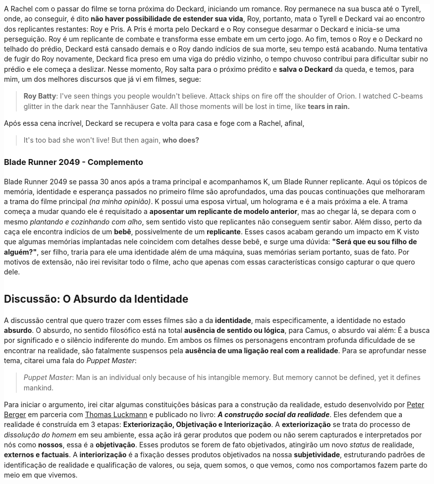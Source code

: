A Rachel com o passar do filme se torna próxima do Deckard, iniciando um romance. Roy permanece na sua busca até o Tyrell, onde, ao conseguir, é dito **não haver possibilidade de estender sua vida**,
Roy, portanto, mata o Tyrell e Deckard vai ao encontro dos replicantes restantes: Roy e Pris.
A Pris é morta pelo Deckard e o Roy consegue desarmar o Deckard e inicia-se uma perseguição. Roy é um replicante de combate e transforma esse embate em um certo jogo. Ao fim, temos o Roy e o Deckard no telhado do prédio, Deckard está cansado demais e o Roy dando indícios de sua morte, seu tempo está acabando.
Numa tentativa de fugir do Roy novamente, Deckard fica preso em uma viga do prédio vizinho, o tempo chuvoso contribui para dificultar subir no prédio e ele começa a deslizar. Nesse momento, Roy salta para o próximo prédito e **salva o Deckard** da queda, e temos, para mim, um dos melhores discursos que já vi em filmes, segue:

>**Roy Batty**: I've seen things you people wouldn't believe.
Attack ships on fire off the shoulder of Orion.
I watched C-beams glitter in the dark near the Tannhäuser Gate.
All those moments will be lost in time, like **tears in rain.**

Após essa cena incrível, Deckard se recupera e volta para casa e foge com a Rachel, afinal,
>It's too bad she won't live! But then again, **who does?**
### Blade Runner 2049 - Complemento 

Blade Runner 2049 se passa 30 anos após a trama principal e acompanhamos K, um Blade Runner replicante. Aqui os tópicos de memória, identidade e esperança passados no primeiro filme são aprofundados, uma das poucas continuações que melhoraram a trama do filme principal *(na minha opinião)*. K possui uma esposa virtual, um holograma e é a mais próxima a ele. A trama começa a mudar quando ele é requisitado a **aposentar um replicante de modelo anterior**, mas ao chegar lá, se depara com o mesmo *plantando e cozinhando com alho*, sem sentido visto que replicantes não conseguem sentir sabor. Além disso, perto da caça ele encontra indícios de um **bebê**, possivelmente de um **replicante**.
Esses casos acabam gerando um impacto em K visto que algumas memórias implantadas nele coincidem com detalhes desse bebê, e surge uma dúvida: **"Será que eu sou filho de alguém?"**, ser filho, traria para ele uma identidade além de uma máquina, suas memórias seriam portanto, suas de fato. Por motivos de extensão, não irei revisitar todo o filme, acho que apenas com essas características consigo capturar o que quero dele.

## Discussão: O Absurdo da Identidade 

A discussão central que quero trazer com esses filmes são a da **identidade**, mais especificamente, a identidade no estado **absurdo**.
O absurdo, no sentido filosófico está na total **ausência de sentido ou lógica**, para Camus, o absurdo vai além: É a busca por significado e o silêncio indiferente do mundo.
Em ambos os filmes os personagens encontram profunda dificuldade de se encontrar na realidade, são fatalmente suspensos pela **ausência de uma ligação real com a realidade**. Para se aprofundar nesse tema, citarei uma fala do *Puppet Master*:

>*Puppet Master*: Man is an individual only because of his intangible memory.
But memory cannot be defined, yet it defines mankind.

Para iniciar o argumento, irei citar algumas constituições básicas para a construção da realidade, estudo desenvolvido por [Peter Berger](https://pt.wikipedia.org/wiki/Peter_L._Berger) em parceria com [Thomas Luckmann](https://en.wikipedia.org/wiki/Thomas_Luckmann) e publicado no livro: ***A construção social da realidade***. Eles defendem que a realidade é construída em 3 etapas: **Exteriorização, Objetivação e Interiorização**. A **exteriorização** se trata do processo de *dissolução do homem* em seu ambiente, essa ação irá gerar produtos que podem ou não serem capturados e interpretados por nós como **nossos**, essa é a **objetivação**. Esses produtos se forem de fato objetivados, atingirão um novo *status* de realidade, **externos e factuais**. A **interiorização** é a fixação desses produtos objetivados na nossa **subjetividade**, estruturando padrões de identificação de realidade e qualificação de valores, ou seja, quem somos, o que vemos, como nos comportamos fazem parte do meio em que vivemos.
